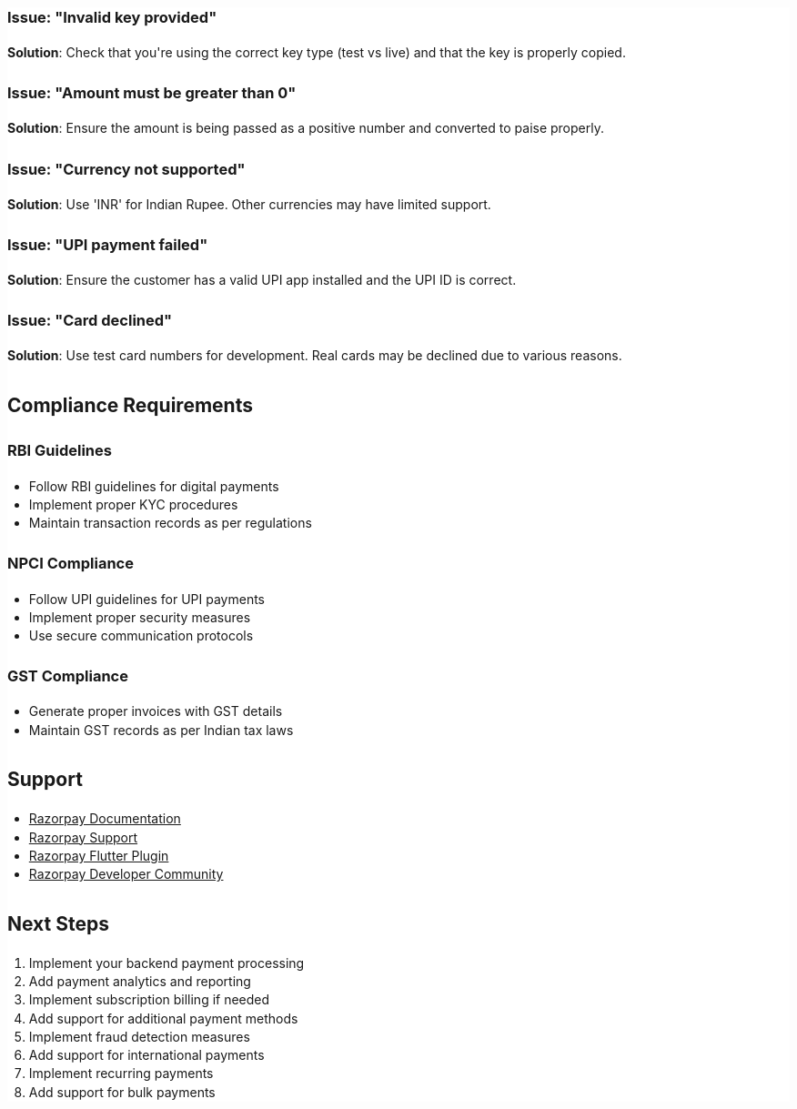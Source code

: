 ### Issue: "Invalid key provided"
**Solution**: Check that you're using the correct key type (test vs live) and that the key is properly copied.

### Issue: "Amount must be greater than 0"
**Solution**: Ensure the amount is being passed as a positive number and converted to paise properly.

### Issue: "Currency not supported"
**Solution**: Use 'INR' for Indian Rupee. Other currencies may have limited support.

### Issue: "UPI payment failed"
**Solution**: Ensure the customer has a valid UPI app installed and the UPI ID is correct.

### Issue: "Card declined"
**Solution**: Use test card numbers for development. Real cards may be declined due to various reasons.

## Compliance Requirements

### RBI Guidelines
- Follow RBI guidelines for digital payments
- Implement proper KYC procedures
- Maintain transaction records as per regulations

### NPCI Compliance
- Follow UPI guidelines for UPI payments
- Implement proper security measures
- Use secure communication protocols

### GST Compliance
- Generate proper invoices with GST details
- Maintain GST records as per Indian tax laws

## Support

- [Razorpay Documentation](https://razorpay.com/docs/)
- [Razorpay Support](https://razorpay.com/support/)
- [Razorpay Flutter Plugin](https://pub.dev/packages/razorpay_flutter)
- [Razorpay Developer Community](https://razorpay.com/developers/)

## Next Steps

1. Implement your backend payment processing
2. Add payment analytics and reporting
3. Implement subscription billing if needed
4. Add support for additional payment methods
5. Implement fraud detection measures
6. Add support for international payments
7. Implement recurring payments
8. Add support for bulk payments
